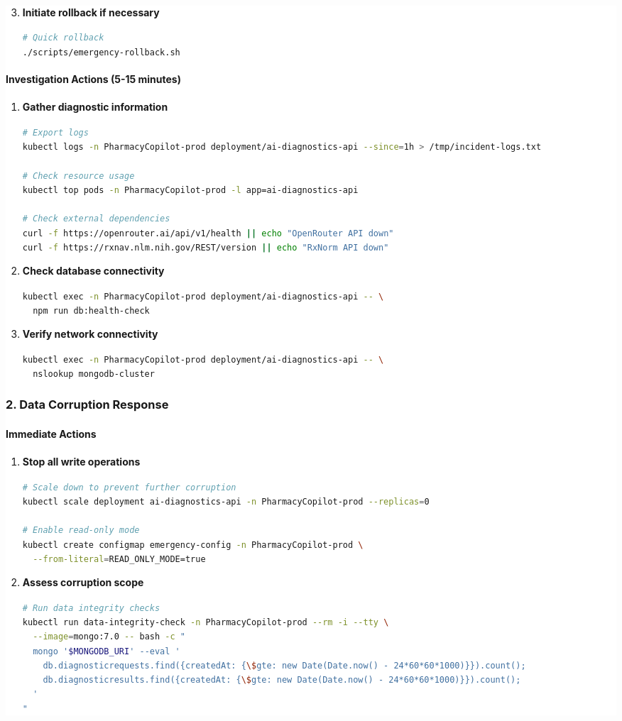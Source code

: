 3. **Initiate rollback if necessary**
   ```bash
   # Quick rollback
   ./scripts/emergency-rollback.sh
   ```

#### Investigation Actions (5-15 minutes)

1. **Gather diagnostic information**

   ```bash
   # Export logs
   kubectl logs -n PharmacyCopilot-prod deployment/ai-diagnostics-api --since=1h > /tmp/incident-logs.txt

   # Check resource usage
   kubectl top pods -n PharmacyCopilot-prod -l app=ai-diagnostics-api

   # Check external dependencies
   curl -f https://openrouter.ai/api/v1/health || echo "OpenRouter API down"
   curl -f https://rxnav.nlm.nih.gov/REST/version || echo "RxNorm API down"
   ```

2. **Check database connectivity**

   ```bash
   kubectl exec -n PharmacyCopilot-prod deployment/ai-diagnostics-api -- \
     npm run db:health-check
   ```

3. **Verify network connectivity**
   ```bash
   kubectl exec -n PharmacyCopilot-prod deployment/ai-diagnostics-api -- \
     nslookup mongodb-cluster
   ```

### 2. Data Corruption Response

#### Immediate Actions

1. **Stop all write operations**

   ```bash
   # Scale down to prevent further corruption
   kubectl scale deployment ai-diagnostics-api -n PharmacyCopilot-prod --replicas=0

   # Enable read-only mode
   kubectl create configmap emergency-config -n PharmacyCopilot-prod \
     --from-literal=READ_ONLY_MODE=true
   ```

2. **Assess corruption scope**

   ```bash
   # Run data integrity checks
   kubectl run data-integrity-check -n PharmacyCopilot-prod --rm -i --tty \
     --image=mongo:7.0 -- bash -c "
     mongo '$MONGODB_URI' --eval '
       db.diagnosticrequests.find({createdAt: {\$gte: new Date(Date.now() - 24*60*60*1000)}}).count();
       db.diagnosticresults.find({createdAt: {\$gte: new Date(Date.now() - 24*60*60*1000)}}).count();
     '
   "
   ```
